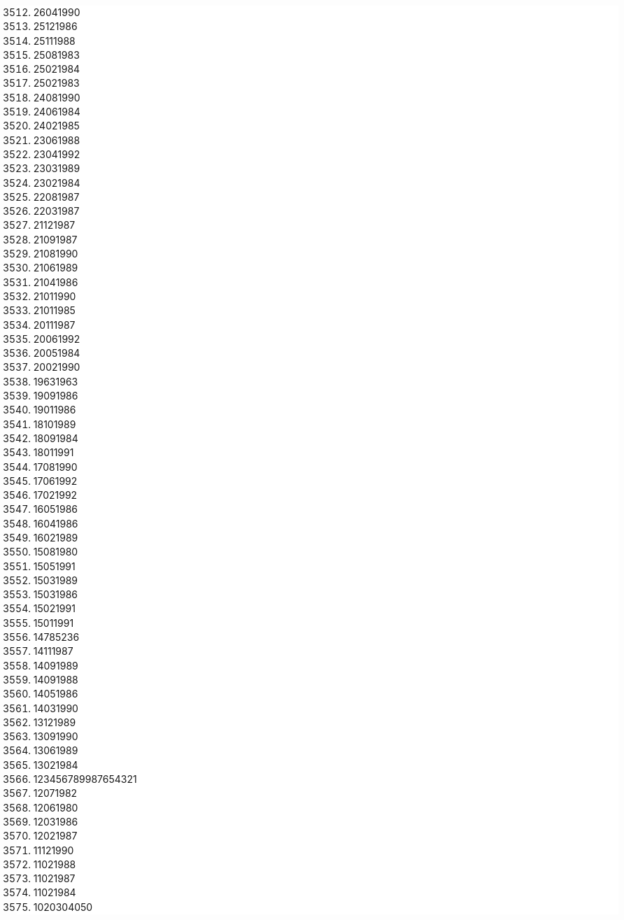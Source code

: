 3512. 26041990
3513. 25121986
3514. 25111988
3515. 25081983
3516. 25021984
3517. 25021983
3518. 24081990
3519. 24061984
3520. 24021985
3521. 23061988
3522. 23041992
3523. 23031989
3524. 23021984
3525. 22081987
3526. 22031987
3527. 21121987
3528. 21091987
3529. 21081990
3530. 21061989
3531. 21041986
3532. 21011990
3533. 21011985
3534. 20111987
3535. 20061992
3536. 20051984
3537. 20021990
3538. 19631963
3539. 19091986
3540. 19011986
3541. 18101989
3542. 18091984
3543. 18011991
3544. 17081990
3545. 17061992
3546. 17021992
3547. 16051986
3548. 16041986
3549. 16021989
3550. 15081980
3551. 15051991
3552. 15031989
3553. 15031986
3554. 15021991
3555. 15011991
3556. 14785236
3557. 14111987
3558. 14091989
3559. 14091988
3560. 14051986
3561. 14031990
3562. 13121989
3563. 13091990
3564. 13061989
3565. 13021984
3566. 123456789987654321
3567. 12071982
3568. 12061980
3569. 12031986
3570. 12021987
3571. 11121990
3572. 11021988
3573. 11021987
3574. 11021984
3575. 1020304050
